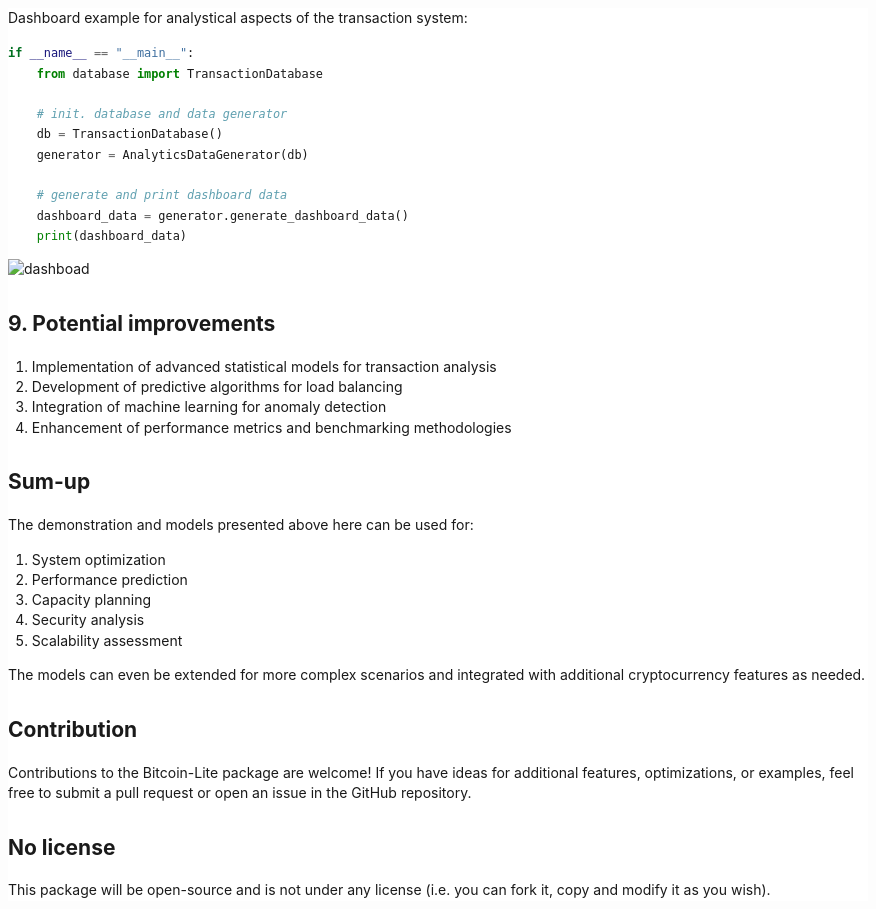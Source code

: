 ```python

```

Dashboard example for analystical aspects of the transaction system:

```python
if __name__ == "__main__":
    from database import TransactionDatabase
    
    # init. database and data generator
    db = TransactionDatabase()
    generator = AnalyticsDataGenerator(db)
    
    # generate and print dashboard data
    dashboard_data = generator.generate_dashboard_data()
    print(dashboard_data)
```
![dashboad](tests/dashboard.png)

## 9. Potential improvements

1. Implementation of advanced statistical models for transaction analysis
2. Development of predictive algorithms for load balancing
3. Integration of machine learning for anomaly detection
4. Enhancement of performance metrics and benchmarking methodologies

## Sum-up

The demonstration and models presented above here can be used for:

1. System optimization
2. Performance prediction
3. Capacity planning
4. Security analysis
5. Scalability assessment

The models can even be extended for more complex scenarios and integrated with 
additional cryptocurrency features as needed.

## Contribution

Contributions to the Bitcoin-Lite package are welcome! If you have ideas for additional features, 
optimizations, or examples, feel free to submit a pull request or open an issue in the GitHub repository.

## No license

This package will be open-source and is not under any license (i.e. you can fork it, copy and modify it as you wish).


